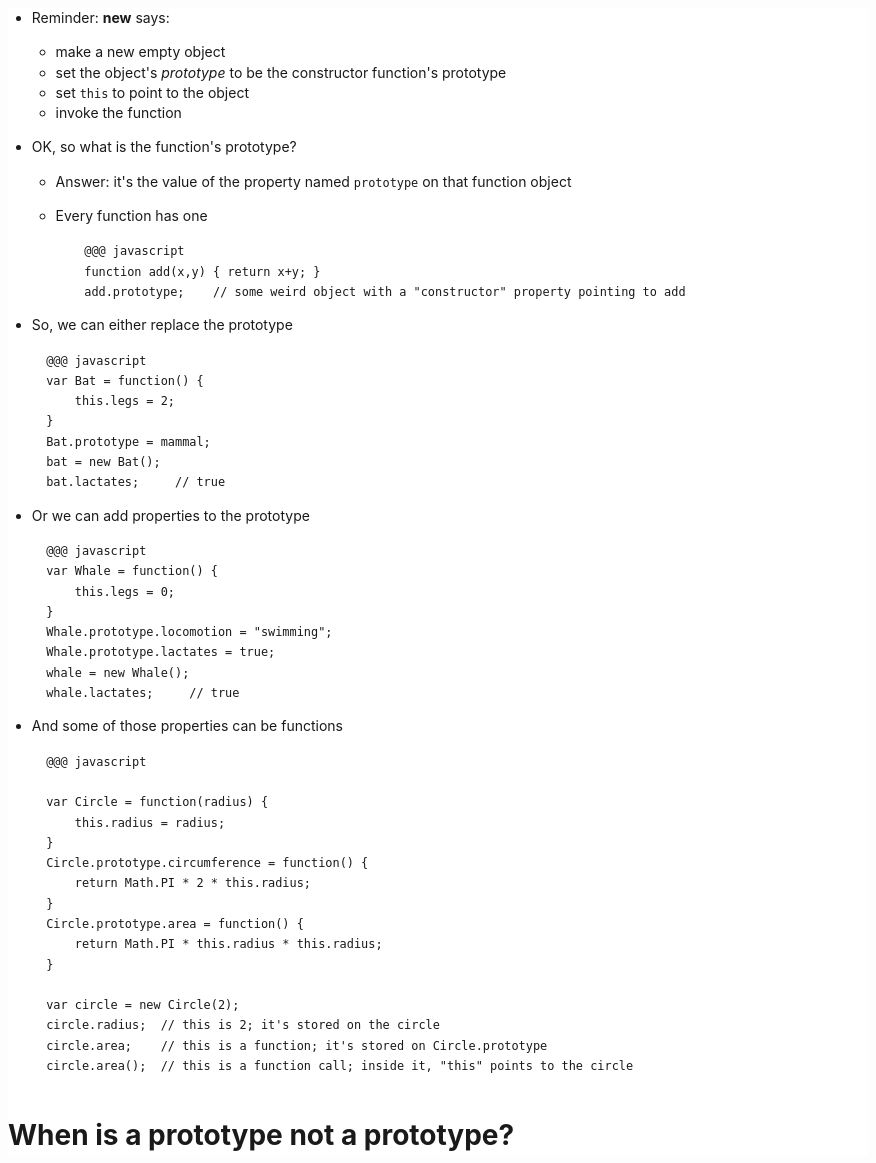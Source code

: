 * Reminder: **new** says:
  * make a new empty object
  * set the object's *prototype* to be the constructor function's prototype
  * set `this` to point to the object
  * invoke the function
* OK, so what is the function's prototype?
  * Answer: it's the value of the property named `prototype` on that function object
  * Every function has one

            @@@ javascript
            function add(x,y) { return x+y; }
            add.prototype;    // some weird object with a "constructor" property pointing to add

* So, we can either replace the prototype

        @@@ javascript
        var Bat = function() {
            this.legs = 2;
        }
        Bat.prototype = mammal;
        bat = new Bat();
        bat.lactates;     // true

* Or we can add properties to the prototype

        @@@ javascript
        var Whale = function() {
            this.legs = 0;
        }
        Whale.prototype.locomotion = "swimming";
        Whale.prototype.lactates = true;
        whale = new Whale();
        whale.lactates;     // true

* And some of those properties can be functions

        @@@ javascript

        var Circle = function(radius) {
            this.radius = radius;
        }
        Circle.prototype.circumference = function() {
            return Math.PI * 2 * this.radius;
        }
        Circle.prototype.area = function() {
            return Math.PI * this.radius * this.radius;
        }

        var circle = new Circle(2);
        circle.radius;  // this is 2; it's stored on the circle
        circle.area;    // this is a function; it's stored on Circle.prototype
        circle.area();  // this is a function call; inside it, "this" points to the circle

# When is a prototype not a prototype?
